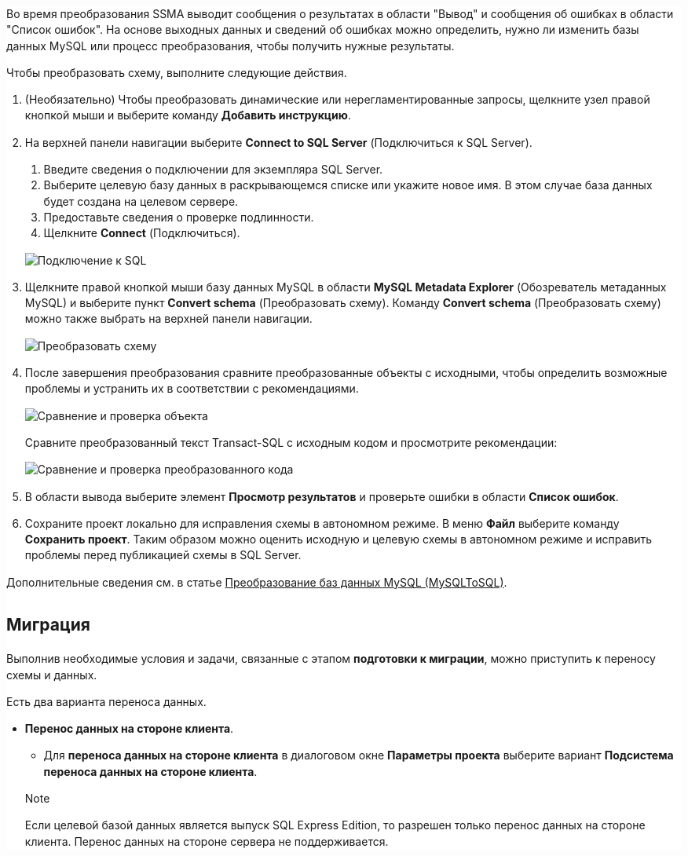 Во время преобразования SSMA выводит сообщения о результатах в области "Вывод" и сообщения об ошибках в области "Список ошибок". На основе выходных данных и сведений об ошибках можно определить, нужно ли изменить базы данных MySQL или процесс преобразования, чтобы получить нужные результаты.

Чтобы преобразовать схему, выполните следующие действия.

1. (Необязательно) Чтобы преобразовать динамические или нерегламентированные запросы, щелкните узел правой кнопкой мыши и выберите команду **Добавить инструкцию**. 
1. На верхней панели навигации выберите **Connect to SQL Server** (Подключиться к SQL Server). 
     1. Введите сведения о подключении для экземпляра SQL Server. 
     1. Выберите целевую базу данных в раскрывающемся списке или укажите новое имя. В этом случае база данных будет создана на целевом сервере. 
     1. Предоставьте сведения о проверке подлинности. 
     1. Щелкните **Connect** (Подключиться).

   ![Подключение к SQL](./media/mysql-to-sql-server/connect-to-sql-server.png)

1. Щелкните правой кнопкой мыши базу данных MySQL в области **MySQL Metadata Explorer** (Обозреватель метаданных MySQL) и выберите пункт **Convert schema** (Преобразовать схему). Команду **Convert schema** (Преобразовать схему) можно также выбрать на верхней панели навигации.

   ![Преобразовать схему](./media/mysql-to-sql-server/convert-schema.png)

1. После завершения преобразования сравните преобразованные объекты с исходными, чтобы определить возможные проблемы и устранить их в соответствии с рекомендациями.

   ![Сравнение и проверка объекта](./media/mysql-to-sql-server/table-comparison.png)

   Сравните преобразованный текст Transact-SQL с исходным кодом и просмотрите рекомендации:

   ![Сравнение и проверка преобразованного кода](./media/mysql-to-sql-server/procedure-comparison.png)
   
1. В области вывода выберите элемент **Просмотр результатов** и проверьте ошибки в области **Список ошибок**. 
1. Сохраните проект локально для исправления схемы в автономном режиме. В меню **Файл** выберите команду **Сохранить проект**. Таким образом можно оценить исходную и целевую схемы в автономном режиме и исправить проблемы перед публикацией схемы в SQL Server.

Дополнительные сведения см. в статье [Преобразование баз данных MySQL (MySQLToSQL)](../../../ssma/mysql/converting-mysql-databases-mysqltosql.md).

## <a name="migration"></a>Миграция 

Выполнив необходимые условия и задачи, связанные с этапом **подготовки к миграции**, можно приступить к переносу схемы и данных.

Есть два варианта переноса данных.

- **Перенос данных на стороне клиента**.
     -   Для **переноса данных на стороне клиента** в диалоговом окне **Параметры проекта** выберите вариант **Подсистема переноса данных на стороне клиента**.

    > [!NOTE]
    > Если целевой базой данных является выпуск SQL Express Edition, то разрешен только перенос данных на стороне клиента. Перенос данных на стороне сервера не поддерживается.
